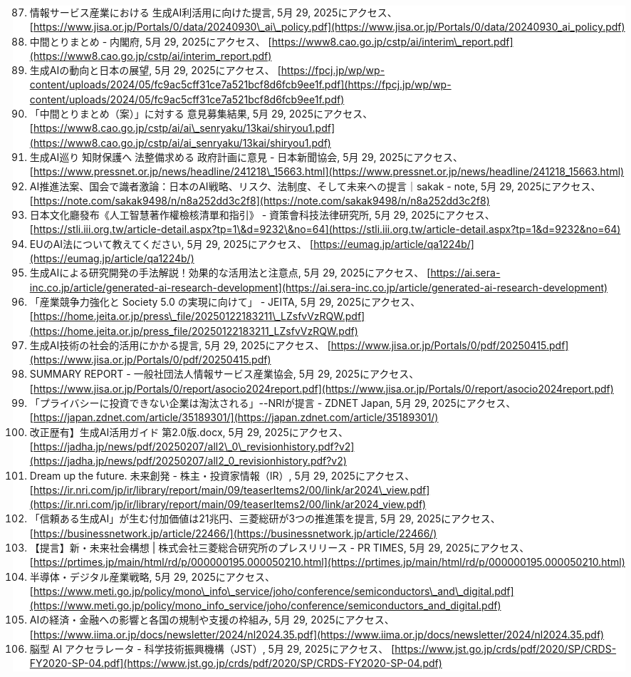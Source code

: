 87. 情報サービス産業における 生成AI利活用に向けた提言, 5月 29, 2025にアクセス、 [https://www.jisa.or.jp/Portals/0/data/20240930\_ai\_policy.pdf](https://www.jisa.or.jp/Portals/0/data/20240930_ai_policy.pdf)  
88. 中間とりまとめ \- 内閣府, 5月 29, 2025にアクセス、 [https://www8.cao.go.jp/cstp/ai/interim\_report.pdf](https://www8.cao.go.jp/cstp/ai/interim_report.pdf)  
89. 生成AIの動向と日本の展望, 5月 29, 2025にアクセス、 [https://fpcj.jp/wp/wp-content/uploads/2024/05/fc9ac5cff31ce7a521bcf8d6fcb9ee1f.pdf](https://fpcj.jp/wp/wp-content/uploads/2024/05/fc9ac5cff31ce7a521bcf8d6fcb9ee1f.pdf)  
90. 「中間とりまとめ（案）」に対する 意見募集結果, 5月 29, 2025にアクセス、 [https://www8.cao.go.jp/cstp/ai/ai\_senryaku/13kai/shiryou1.pdf](https://www8.cao.go.jp/cstp/ai/ai_senryaku/13kai/shiryou1.pdf)  
91. 生成AI巡り 知財保護へ 法整備求める 政府計画に意見 \- 日本新聞協会, 5月 29, 2025にアクセス、 [https://www.pressnet.or.jp/news/headline/241218\_15663.html](https://www.pressnet.or.jp/news/headline/241218_15663.html)  
92. AI推進法案、国会で識者激論：日本のAI戦略、リスク、法制度、そして未来への提言｜sakak \- note, 5月 29, 2025にアクセス、 [https://note.com/sakak9498/n/n8a252dd3c2f8](https://note.com/sakak9498/n/n8a252dd3c2f8)  
93. 日本文化廳發布《人工智慧著作權檢核清單和指引》 \- 資策會科技法律研究所, 5月 29, 2025にアクセス、 [https://stli.iii.org.tw/article-detail.aspx?tp=1\&d=9232\&no=64](https://stli.iii.org.tw/article-detail.aspx?tp=1&d=9232&no=64)  
94. EUのAI法について教えてください, 5月 29, 2025にアクセス、 [https://eumag.jp/article/qa1224b/](https://eumag.jp/article/qa1224b/)  
95. 生成AIによる研究開発の手法解説！効果的な活用法と注意点, 5月 29, 2025にアクセス、 [https://ai.sera-inc.co.jp/article/generated-ai-research-development](https://ai.sera-inc.co.jp/article/generated-ai-research-development)  
96. 「産業競争力強化と Society 5.0 の実現に向けて」 \- JEITA, 5月 29, 2025にアクセス、 [https://home.jeita.or.jp/press\_file/20250122183211\_LZsfvVzRQW.pdf](https://home.jeita.or.jp/press_file/20250122183211_LZsfvVzRQW.pdf)  
97. 生成AI技術の社会的活用にかかる提言, 5月 29, 2025にアクセス、 [https://www.jisa.or.jp/Portals/0/pdf/20250415.pdf](https://www.jisa.or.jp/Portals/0/pdf/20250415.pdf)  
98. SUMMARY REPORT \- 一般社団法人情報サービス産業協会, 5月 29, 2025にアクセス、 [https://www.jisa.or.jp/Portals/0/report/asocio2024report.pdf](https://www.jisa.or.jp/Portals/0/report/asocio2024report.pdf)  
99. 「プライバシーに投資できない企業は淘汰される」--NRIが提言 \- ZDNET Japan, 5月 29, 2025にアクセス、 [https://japan.zdnet.com/article/35189301/](https://japan.zdnet.com/article/35189301/)  
100. 改正歴有】生成AI活用ガイド 第2.0版.docx, 5月 29, 2025にアクセス、 [https://jadha.jp/news/pdf/20250207/all2\_0\_revisionhistory.pdf?v2](https://jadha.jp/news/pdf/20250207/all2_0_revisionhistory.pdf?v2)  
101. Dream up the future. 未来創発 \- 株主・投資家情報（IR）, 5月 29, 2025にアクセス、 [https://ir.nri.com/jp/ir/library/report/main/09/teaserItems2/00/link/ar2024\_view.pdf](https://ir.nri.com/jp/ir/library/report/main/09/teaserItems2/00/link/ar2024_view.pdf)  
102. 「信頼ある生成AI」が生む付加価値は21兆円、三菱総研が3つの推進策を提言, 5月 29, 2025にアクセス、 [https://businessnetwork.jp/article/22466/](https://businessnetwork.jp/article/22466/)  
103. 【提言】新・未来社会構想 | 株式会社三菱総合研究所のプレスリリース \- PR TIMES, 5月 29, 2025にアクセス、 [https://prtimes.jp/main/html/rd/p/000000195.000050210.html](https://prtimes.jp/main/html/rd/p/000000195.000050210.html)  
104. 半導体・デジタル産業戦略, 5月 29, 2025にアクセス、 [https://www.meti.go.jp/policy/mono\_info\_service/joho/conference/semiconductors\_and\_digital.pdf](https://www.meti.go.jp/policy/mono_info_service/joho/conference/semiconductors_and_digital.pdf)  
105. AIの経済・金融への影響と各国の規制や支援の枠組み, 5月 29, 2025にアクセス、 [https://www.iima.or.jp/docs/newsletter/2024/nl2024.35.pdf](https://www.iima.or.jp/docs/newsletter/2024/nl2024.35.pdf)  
106. 脳型 AI アクセラレータ \- 科学技術振興機構（JST）, 5月 29, 2025にアクセス、 [https://www.jst.go.jp/crds/pdf/2020/SP/CRDS-FY2020-SP-04.pdf](https://www.jst.go.jp/crds/pdf/2020/SP/CRDS-FY2020-SP-04.pdf)  
